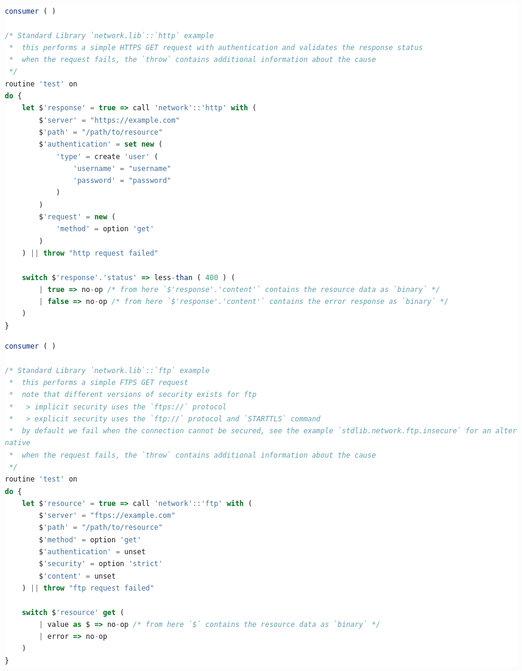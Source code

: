 ```js
consumer ( )

/* Standard Library `network.lib`::`http` example
 *  this performs a simple HTTPS GET request with authentication and validates the response status
 *  when the request fails, the `throw` contains additional information about the cause
 */
routine 'test' on
do {
	let $'response' = true => call 'network'::'http' with (
		$'server' = "https://example.com"
		$'path' = "/path/to/resource"
		$'authentication' = set new (
			'type' = create 'user' (
				'username' = "username"
				'password' = "password"
			)
		)
		$'request' = new (
			'method' = option 'get'
		)
	) || throw "http request failed"

	switch $'response'.'status' => less-than ( 400 ) (
		| true => no-op /* from here `$'response'.'content'` contains the resource data as `binary` */
		| false => no-op /* from here `$'response'.'content'` contains the error response as `binary` */
	)
}
```

```js
consumer ( )

/* Standard Library `network.lib`::`ftp` example
 *  this performs a simple FTPS GET request
 *  note that different versions of security exists for ftp
 *   > implicit security uses the `ftps://` protocol
 *   > explicit security uses the `ftp://` protocol and `STARTTLS` command
 *  by default we fail when the connection cannot be secured, see the example `stdlib.network.ftp.insecure` for an alternative
 *  when the request fails, the `throw` contains additional information about the cause
 */
routine 'test' on
do {
	let $'resource' = true => call 'network'::'ftp' with (
		$'server' = "ftps://example.com"
		$'path' = "/path/to/resource"
		$'method' = option 'get'
		$'authentication' = unset
		$'security' = option 'strict'
		$'content' = unset
	) || throw "ftp request failed"

	switch $'resource' get (
		| value as $ => no-op /* from here `$` contains the resource data as `binary` */
		| error => no-op
	)
}
```
